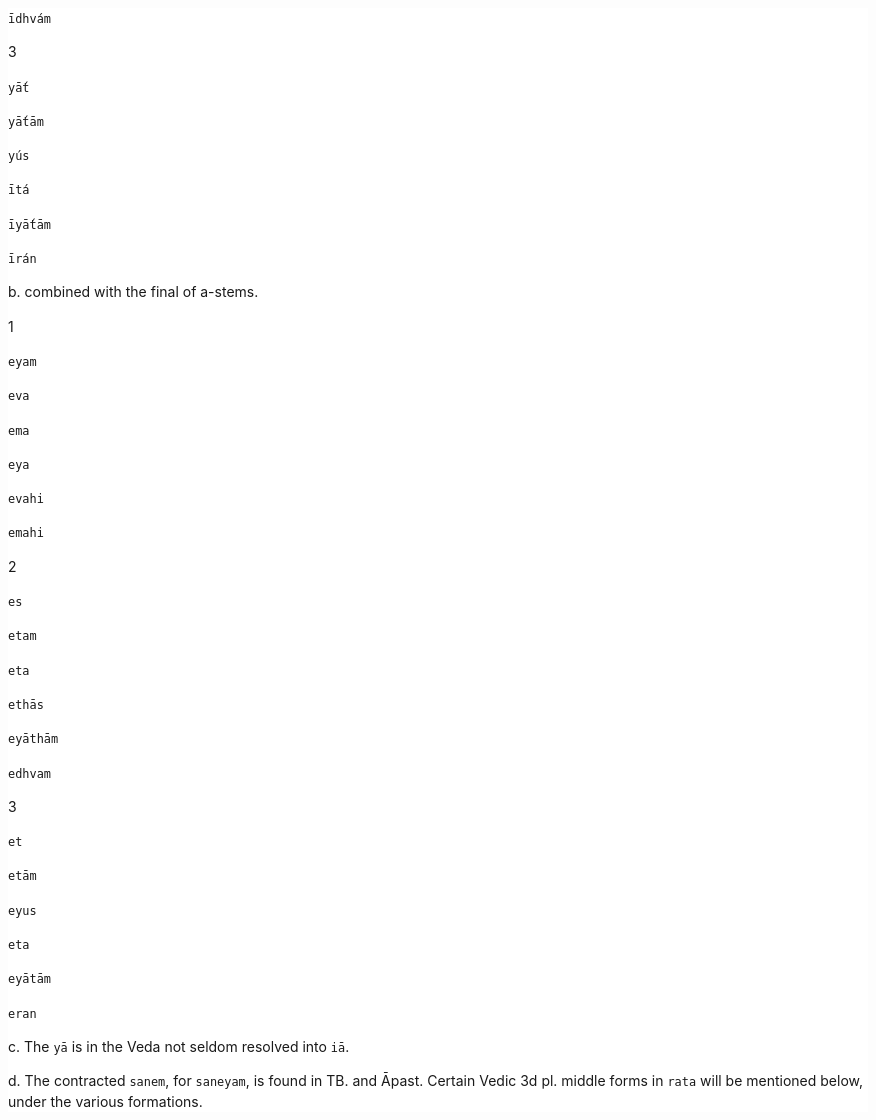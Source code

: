 `īdhvám`

3

`yā́t`

`yā́tām`

`yús`

`ītá`

`īyā́tām`

`īrán`

b\. combined with the final of a-stems.

1

`eyam`

`eva`

`ema`

`eya`

`evahi`

`emahi`

2

`es`

`etam`

`eta`

`ethās`

`eyāthām`

`edhvam`

3

`et`

`etām`

`eyus`

`eta`

`eyātām`

`eran`

c\. The `yā` is in the Veda not seldom resolved into `iā`.

d\. The contracted `sanem`, for `saneyam`, is found in TB. and Āpast.
Certain Vedic 3d pl. middle forms in `rata` will be mentioned below,
under the various formations.
